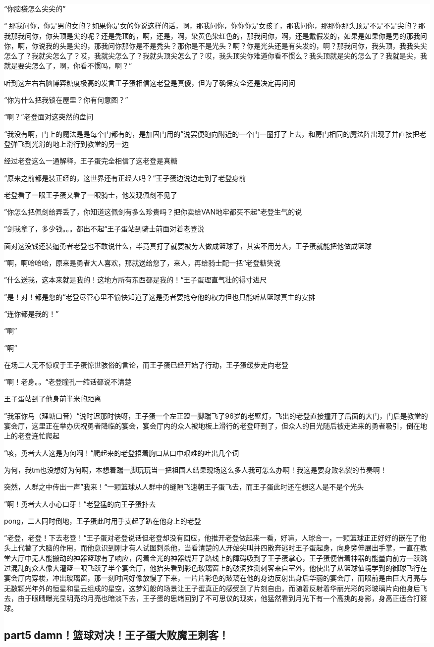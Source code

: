 “你脑袋怎么尖尖的”

“ 那我问你，你是男的女的？如果你是女的你说这样的话，啊，那我问你，你你你是女孩子，那我问你，那那你那头顶是不是不是尖的？那我那我问你，你头顶是尖的呢？还是秃顶的，啊，还是，啊，染黄色染红色的，那我问你，啊，还是戴假发的，如果是如果你是男的那我问你，啊，你说我的头是尖的，那我问你那你是不是秃头？那你是不是光头？啊？你是光头还是有头发的，啊？那我问你，我头顶，我我头尖怎么了？我就尖怎么了？哎，我就尖怎么了？我就头顶尖怎么了？哎，我头顶尖你难道你看不惯么？我头顶就是尖的怎么了？我就是尖，我就是要尖怎么了，啊，你看不惯吗，啊？”

听到这左右右脑博弈糖度极高的发言王子蛋相信这老登是真傻，但为了确保安全还是决定再问问

“你为什么把我锁在屋里？你有何意图？”

“啊？”老登面对这突然的盘问

“我没有啊，门上的魔法是是每个门都有的，是加固门用的”说罢便跑向附近的一个门一圈打了上去，和房门相同的魔法阵出现了并直接把老登弹飞到光滑的地上滑行到教堂的另一边

经过老登这么一通解释，王子蛋完全相信了这老登是真糖

“原来之前都是装正经的，这世界还有正经人吗？“王子蛋边说边走到了老登身前

老登看了一眼王子蛋又看了一眼骑士，他发现佩剑不见了

”你怎么把佩剑给弄丢了，你知道这佩剑有多么珍贵吗？把你卖给VAN地牢都买不起“老登生气的说

”剑我拿了，多少钱。。。都出不起“王子蛋站到骑士前面对着老登说

面对这没钱还装逼勇者老登也不敢说什么，毕竟真打了就要被劳大做成篮球了，其实不用劳大，王子蛋就能把他做成篮球

”啊，啊哈哈哈，原来是勇者大人喜欢，那就送给您了，来人，再给骑士配一把“老登糖笑说

”什么送我，这本来就是我的！这地方所有东西都是我的！“王子蛋理直气壮的得寸进尺

”是！对！都是您的“老登尽管心里不愉快知道了这是勇者要抢夺他的权力但也只能听从篮球真主的安排

“连你都是我的！”

“啊”

“啊“

在场二人无不惊叹于王子蛋惊世骇俗的言论，而王子蛋已经开始了行动，王子蛋缓步走向老登

”啊！老身。。“老登瞳孔一缩话都说不清楚

王子蛋站到了他身前半米的距离

”我策你马（理塘口音）“说时迟那时快呀，王子蛋一个左正蹬一脚踹飞了96岁的老壁灯，飞出的老登直接撞开了后面的大门，门后是教堂的宴会厅，这里正在举办庆祝勇者降临的宴会，宴会厅内的众人被地板上滑行的老登吓到了，但众人的目光随后被走进来的勇者吸引，倒在地上的老登连忙爬起

”咳，勇者大人这是为何啊！“爬起来的老登捂着胸口从口中艰难的吐出几个词

为何，我tm也没想好为何啊，本想着踹一脚玩玩当一把祖国人结果现场这么多人我可怎么办啊！我这是要身败名裂的节奏啊！

突然，人群之中传出一声”我来！“一颗篮球从人群中的缝隙飞速朝王子蛋飞去，而王子蛋此时还在想这人是不是个光头

”啊！勇者大人小心口牙！“老登猛的向王子蛋扑去

pong，二人同时倒地，王子蛋此时用手支起了趴在他身上的老登

”老登，老登！下去老登！“王子蛋对老登说话但老登却没有回应，他推开老登做起来一看，好嘛，人球合一，一颗篮球正正好好的嵌在了他头上代替了大脑的作用，而他意识到刚才有人试图刺杀他，当看清楚的人开始尖叫并四散奔逃时王子蛋起身，向身旁伸展出手掌，一直在教堂大厅中无人能搬动的神器篮球有了响应，闪着金光的神器绕开了路线上的障碍吸到了王子蛋掌心，王子蛋便借着神器的能量向前方一跃跳过混乱的众人像大灌篮一眼飞跃了半个宴会厅，他抬头看到彩色玻璃窗上的破洞推测刺客来自室外，他使出了从篮球仙境学到的御球飞行在宴会厅内穿梭，冲出玻璃窗，那一刻时间好像放慢了下来，一片片彩色的玻璃在他的身边反射出身后华丽的宴会厅，而眼前是由巨大月亮与无数颗光年外的恒星和星云组成的星空，这梦幻般的场景让王子蛋真正的感受到了片刻自由，而随着反射着华丽光彩的彩玻璃片向他身后飞去，由于眼睛曝光显明亮的月亮也暗淡下去，王子蛋的思绪回到了不可思议的现实，他猛然看到月光下有一个高挑的身影，身高正适合打篮球。

part5 damn！篮球对决！王子蛋大败魔王刺客！
--
